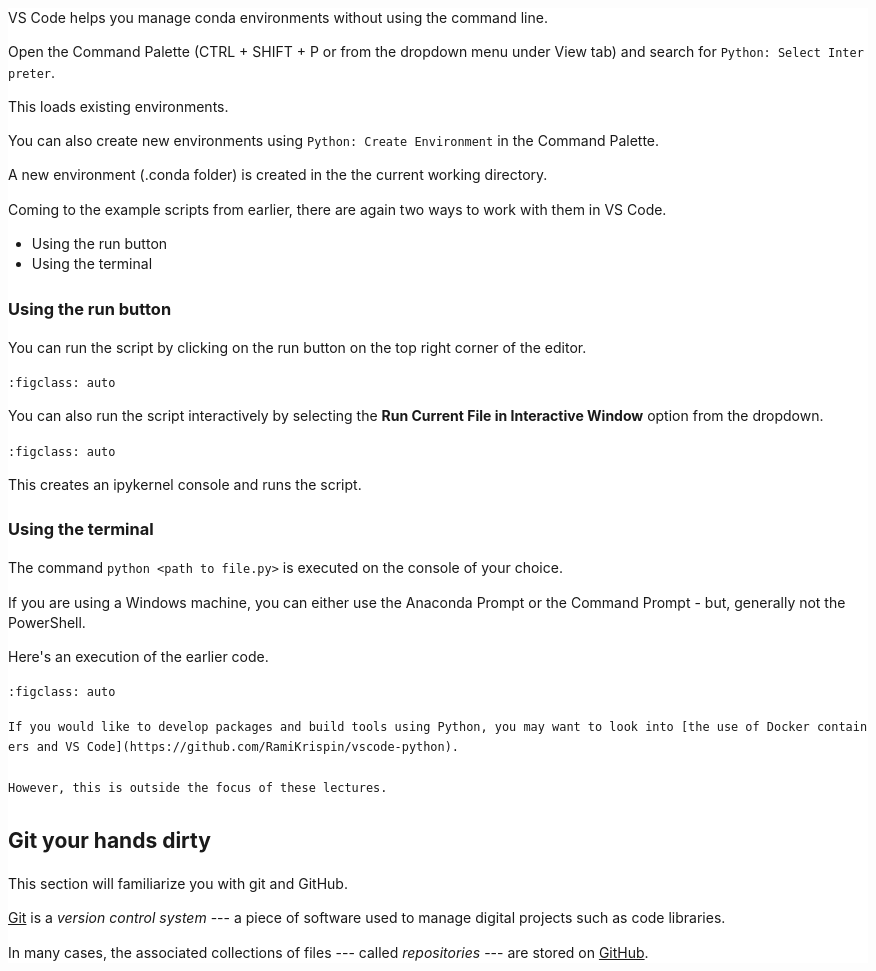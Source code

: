 VS Code helps you manage conda environments without using the command line.

Open the Command Palette (CTRL + SHIFT + P or from the dropdown menu under View tab) and search for ```Python: Select Interpreter```.

This loads existing environments. 

You can also create new environments using ```Python: Create Environment``` in the Command Palette.

A new environment (.conda folder) is created in the the current working directory.

Coming to the example scripts from earlier, there are again two ways to work with them in VS Code.

- Using the run button
- Using the terminal

### Using the run button

You can run the script by clicking on the run button on the top right corner of the editor.

```{figure} /_static/lecture_specific/workspace/vs_code_run.png
:figclass: auto
```

You can also run the script interactively by selecting the **Run Current File in Interactive Window** option from the dropdown.

```{figure} /_static/lecture_specific/workspace/vs_code_run_button.png
:figclass: auto
```
This creates an ipykernel console and runs the script.

### Using the terminal

The command ```python <path to file.py>``` is executed on the console of your choice. 

If you are using a Windows machine, you can either use the Anaconda Prompt or the Command Prompt - but, generally not the PowerShell.

Here's an execution of the earlier code.

```{figure} /_static/lecture_specific/workspace/sine_wave_import.png
:figclass: auto
```

```{note}
If you would like to develop packages and build tools using Python, you may want to look into [the use of Docker containers and VS Code](https://github.com/RamiKrispin/vscode-python).

However, this is outside the focus of these lectures. 
```

## Git your hands dirty

This section will familiarize you with git and GitHub.

[Git](http://git-scm.com/) is a *version control system* --- a piece of software used to manage digital projects such as code libraries.

In many cases, the associated collections of files --- called *repositories* --- are stored on [GitHub](https://github.com/).
